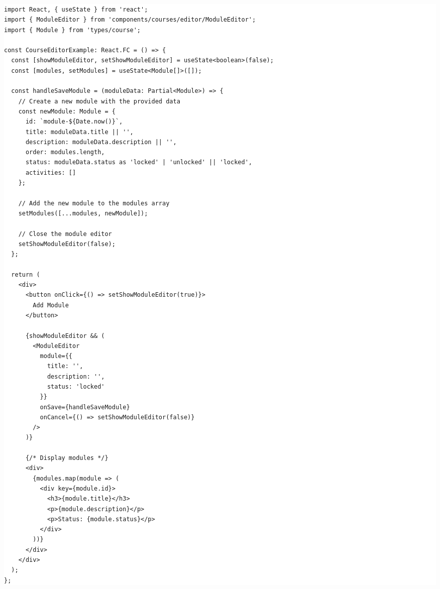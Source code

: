 ```tsx
import React, { useState } from 'react';
import { ModuleEditor } from 'components/courses/editor/ModuleEditor';
import { Module } from 'types/course';

const CourseEditorExample: React.FC = () => {
  const [showModuleEditor, setShowModuleEditor] = useState<boolean>(false);
  const [modules, setModules] = useState<Module[]>([]);

  const handleSaveModule = (moduleData: Partial<Module>) => {
    // Create a new module with the provided data
    const newModule: Module = {
      id: `module-${Date.now()}`,
      title: moduleData.title || '',
      description: moduleData.description || '',
      order: modules.length,
      status: moduleData.status as 'locked' | 'unlocked' || 'locked',
      activities: []
    };

    // Add the new module to the modules array
    setModules([...modules, newModule]);

    // Close the module editor
    setShowModuleEditor(false);
  };

  return (
    <div>
      <button onClick={() => setShowModuleEditor(true)}>
        Add Module
      </button>

      {showModuleEditor && (
        <ModuleEditor
          module={{
            title: '',
            description: '',
            status: 'locked'
          }}
          onSave={handleSaveModule}
          onCancel={() => setShowModuleEditor(false)}
        />
      )}

      {/* Display modules */}
      <div>
        {modules.map(module => (
          <div key={module.id}>
            <h3>{module.title}</h3>
            <p>{module.description}</p>
            <p>Status: {module.status}</p>
          </div>
        ))}
      </div>
    </div>
  );
};
```

